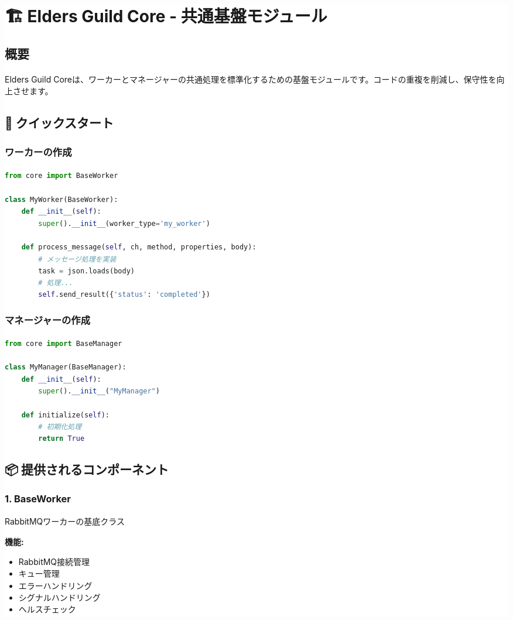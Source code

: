 # 🏗️ Elders Guild Core - 共通基盤モジュール

## 概要

Elders Guild Coreは、ワーカーとマネージャーの共通処理を標準化するための基盤モジュールです。コードの重複を削減し、保守性を向上させます。

## 🚀 クイックスタート

### ワーカーの作成

```python
from core import BaseWorker

class MyWorker(BaseWorker):
    def __init__(self):
        super().__init__(worker_type='my_worker')
    
    def process_message(self, ch, method, properties, body):
        # メッセージ処理を実装
        task = json.loads(body)
        # 処理...
        self.send_result({'status': 'completed'})
```

### マネージャーの作成

```python
from core import BaseManager

class MyManager(BaseManager):
    def __init__(self):
        super().__init__("MyManager")
    
    def initialize(self):
        # 初期化処理
        return True
```

## 📦 提供されるコンポーネント

### 1. BaseWorker
RabbitMQワーカーの基底クラス

**機能:**
- RabbitMQ接続管理
- キュー管理
- エラーハンドリング
- シグナルハンドリング
- ヘルスチェック

